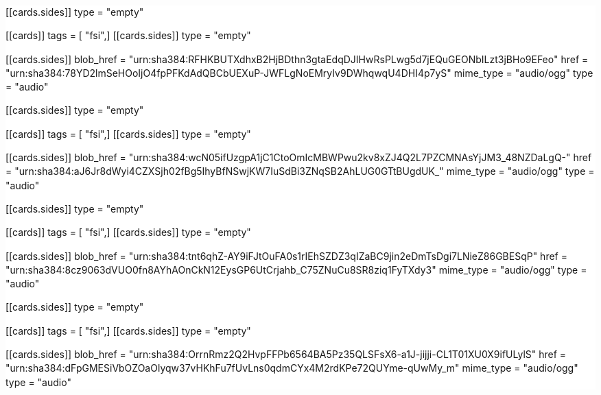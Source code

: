 [[cards.sides]]
type = "empty"


[[cards]]
tags = [ "fsi",]
[[cards.sides]]
type = "empty"

[[cards.sides]]
blob_href = "urn:sha384:RFHKBUTXdhxB2HjBDthn3gtaEdqDJIHwRsPLwg5d7jEQuGEONbILzt3jBHo9EFeo"
href = "urn:sha384:78YD2lmSeHOoIjO4fpPFKdAdQBCbUEXuP-JWFLgNoEMryIv9DWhqwqU4DHI4p7yS"
mime_type = "audio/ogg"
type = "audio"

[[cards.sides]]
type = "empty"


[[cards]]
tags = [ "fsi",]
[[cards.sides]]
type = "empty"

[[cards.sides]]
blob_href = "urn:sha384:wcN05ifUzgpA1jC1CtoOmIcMBWPwu2kv8xZJ4Q2L7PZCMNAsYjJM3_48NZDaLgQ-"
href = "urn:sha384:aJ6Jr8dWyi4CZXSjh02fBg5IhyBfNSwjKW7IuSdBi3ZNqSB2AhLUG0GTtBUgdUK_"
mime_type = "audio/ogg"
type = "audio"

[[cards.sides]]
type = "empty"


[[cards]]
tags = [ "fsi",]
[[cards.sides]]
type = "empty"

[[cards.sides]]
blob_href = "urn:sha384:tnt6qhZ-AY9iFJtOuFA0s1rIEhSZDZ3qIZaBC9jin2eDmTsDgi7LNieZ86GBESqP"
href = "urn:sha384:8cz9063dVUO0fn8AYhAOnCkN12EysGP6UtCrjahb_C75ZNuCu8SR8ziq1FyTXdy3"
mime_type = "audio/ogg"
type = "audio"

[[cards.sides]]
type = "empty"


[[cards]]
tags = [ "fsi",]
[[cards.sides]]
type = "empty"

[[cards.sides]]
blob_href = "urn:sha384:OrrnRmz2Q2HvpFFPb6564BA5Pz35QLSFsX6-a1J-jijji-CL1T01XU0X9ifULylS"
href = "urn:sha384:dFpGMESiVbOZOaOlyqw37vHKhFu7fUvLns0qdmCYx4M2rdKPe72QUYme-qUwMy_m"
mime_type = "audio/ogg"
type = "audio"
